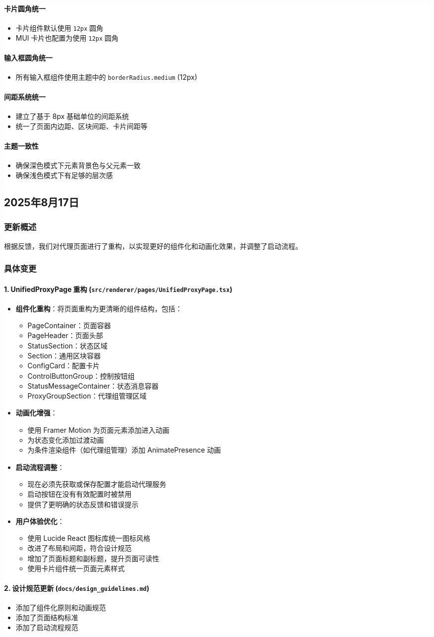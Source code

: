 #### 卡片圆角统一
- 卡片组件默认使用 `12px` 圆角
- MUI 卡片也配置为使用 `12px` 圆角

#### 输入框圆角统一
- 所有输入框组件使用主题中的 `borderRadius.medium` (12px)

#### 间距系统统一
- 建立了基于 8px 基础单位的间距系统
- 统一了页面内边距、区块间距、卡片间距等

#### 主题一致性
- 确保深色模式下元素背景色与父元素一致
- 确保浅色模式下有足够的层次感

## 2025年8月17日

### 更新概述
根据反馈，我们对代理页面进行了重构，以实现更好的组件化和动画化效果，并调整了启动流程。

### 具体变更

#### 1. UnifiedProxyPage 重构 (`src/renderer/pages/UnifiedProxyPage.tsx`)
- **组件化重构**：将页面重构为更清晰的组件结构，包括：
  - PageContainer：页面容器
  - PageHeader：页面头部
  - StatusSection：状态区域
  - Section：通用区块容器
  - ConfigCard：配置卡片
  - ControlButtonGroup：控制按钮组
  - StatusMessageContainer：状态消息容器
  - ProxyGroupSection：代理组管理区域

- **动画化增强**：
  - 使用 Framer Motion 为页面元素添加进入动画
  - 为状态变化添加过渡动画
  - 为条件渲染组件（如代理组管理）添加 AnimatePresence 动画

- **启动流程调整**：
  - 现在必须先获取或保存配置才能启动代理服务
  - 启动按钮在没有有效配置时被禁用
  - 提供了更明确的状态反馈和错误提示

- **用户体验优化**：
  - 使用 Lucide React 图标库统一图标风格
  - 改进了布局和间距，符合设计规范
  - 增加了页面标题和副标题，提升页面可读性
  - 使用卡片组件统一页面元素样式

#### 2. 设计规范更新 (`docs/design_guidelines.md`)
- 添加了组件化原则和动画规范
- 添加了页面结构标准
- 添加了启动流程规范
